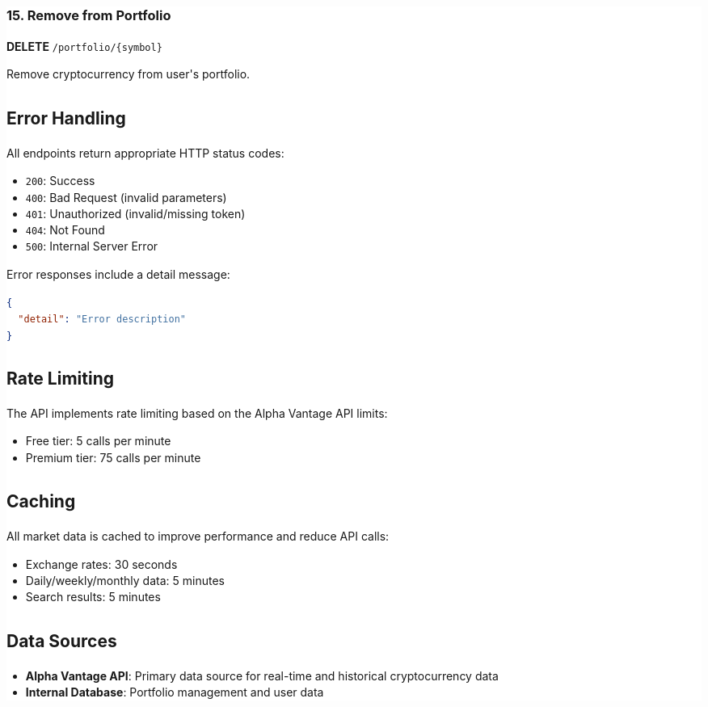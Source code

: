 ### 15. Remove from Portfolio
**DELETE** `/portfolio/{symbol}`

Remove cryptocurrency from user's portfolio.

## Error Handling

All endpoints return appropriate HTTP status codes:
- `200`: Success
- `400`: Bad Request (invalid parameters)
- `401`: Unauthorized (invalid/missing token)
- `404`: Not Found
- `500`: Internal Server Error

Error responses include a detail message:
```json
{
  "detail": "Error description"
}
```

## Rate Limiting

The API implements rate limiting based on the Alpha Vantage API limits:
- Free tier: 5 calls per minute
- Premium tier: 75 calls per minute

## Caching

All market data is cached to improve performance and reduce API calls:
- Exchange rates: 30 seconds
- Daily/weekly/monthly data: 5 minutes
- Search results: 5 minutes

## Data Sources

- **Alpha Vantage API**: Primary data source for real-time and historical cryptocurrency data
- **Internal Database**: Portfolio management and user data
